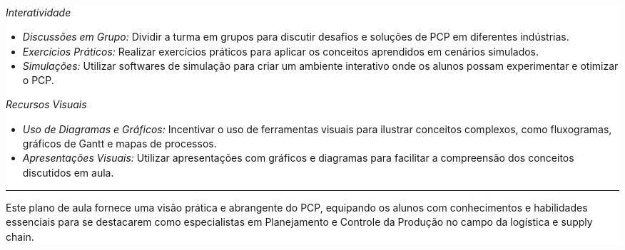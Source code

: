 *Interatividade*

- *Discussões em Grupo:* Dividir a turma em grupos para discutir desafios e soluções de PCP em diferentes indústrias.
- *Exercícios Práticos:* Realizar exercícios práticos para aplicar os conceitos aprendidos em cenários simulados.
- *Simulações:* Utilizar softwares de simulação para criar um ambiente interativo onde os alunos possam experimentar e otimizar o PCP.

*Recursos Visuais*

- *Uso de Diagramas e Gráficos:* Incentivar o uso de ferramentas visuais para ilustrar conceitos complexos, como fluxogramas, gráficos de Gantt e mapas de processos.
- *Apresentações Visuais:* Utilizar apresentações com gráficos e diagramas para facilitar a compreensão dos conceitos discutidos em aula.

---

Este plano de aula fornece uma visão prática e abrangente do PCP, equipando os alunos com conhecimentos e habilidades essenciais para se destacarem como especialistas em Planejamento e Controle da Produção no campo da logística e supply chain.
